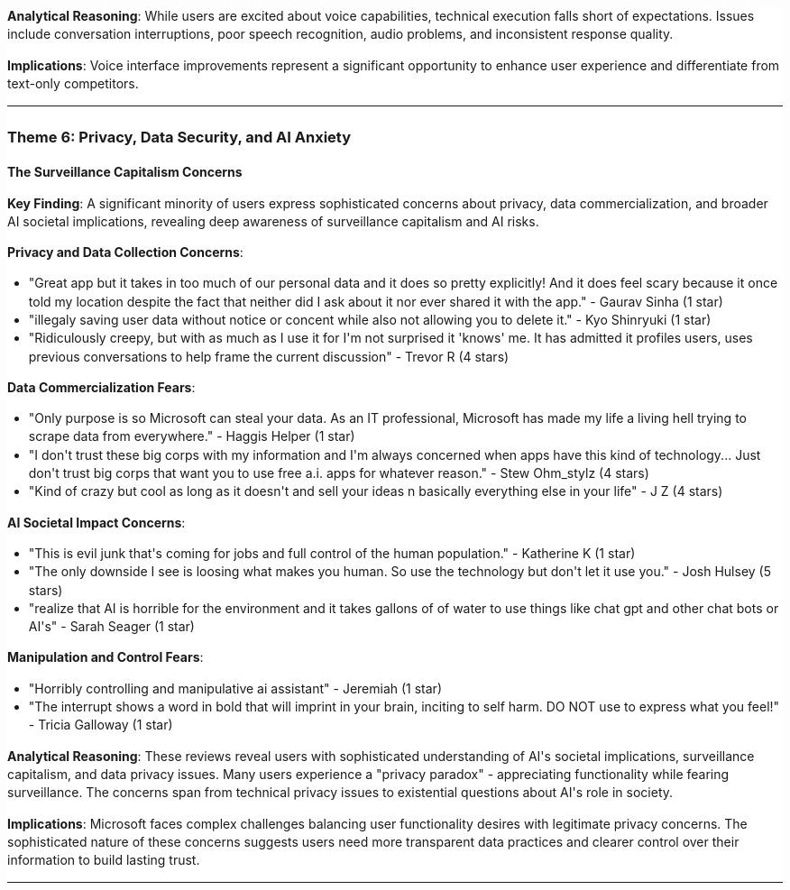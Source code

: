 **Analytical Reasoning**: While users are excited about voice capabilities, technical execution falls short of expectations. Issues include conversation interruptions, poor speech recognition, audio problems, and inconsistent response quality.

**Implications**: Voice interface improvements represent a significant opportunity to enhance user experience and differentiate from text-only competitors.

---

### Theme 6: Privacy, Data Security, and AI Anxiety
**The Surveillance Capitalism Concerns**

**Key Finding**: A significant minority of users express sophisticated concerns about privacy, data commercialization, and broader AI societal implications, revealing deep awareness of surveillance capitalism and AI risks.

**Privacy and Data Collection Concerns**:
- "Great app but it takes in too much of our personal data and it does so pretty explicitly! And it does feel scary because it once told my location despite the fact that neither did I ask about it nor ever shared it with the app." - Gaurav Sinha (1 star)
- "illegaly saving user data without notice or concent while also not allowing you to delete it." - Kyo Shinryuki (1 star)
- "Ridiculously creepy, but with as much as I use it for I'm not surprised it 'knows' me. It has admitted it profiles users, uses previous conversations to help frame the current discussion" - Trevor R (4 stars)

**Data Commercialization Fears**:
- "Only purpose is so Microsoft can steal your data. As an IT professional, Microsoft has made my life a living hell trying to scrape data from everywhere." - Haggis Helper (1 star)
- "I don't trust these big corps with my information and I'm always concerned when apps have this kind of technology... Just don't trust big corps that want you to use free a.i. apps for whatever reason." - Stew Ohm_stylz (4 stars)
- "Kind of crazy but cool as long as it doesn't and sell your ideas n basically everything else in your life" - J Z (4 stars)

**AI Societal Impact Concerns**:
- "This is evil junk that's coming for jobs and full control of the human population." - Katherine K (1 star)
- "The only downside I see is loosing what makes you human. So use the technology but don't let it use you." - Josh Hulsey (5 stars)
- "realize that AI is horrible for the environment and it takes gallons of of water to use things like chat gpt and other chat bots or AI's" - Sarah Seager (1 star)

**Manipulation and Control Fears**:
- "Horribly controlling and manipulative ai assistant" - Jeremiah (1 star)
- "The interrupt shows a word in bold that will imprint in your brain, inciting to self harm. DO NOT use to express what you feel!" - Tricia Galloway (1 star)

**Analytical Reasoning**: These reviews reveal users with sophisticated understanding of AI's societal implications, surveillance capitalism, and data privacy issues. Many users experience a "privacy paradox" - appreciating functionality while fearing surveillance. The concerns span from technical privacy issues to existential questions about AI's role in society.

**Implications**: Microsoft faces complex challenges balancing user functionality desires with legitimate privacy concerns. The sophisticated nature of these concerns suggests users need more transparent data practices and clearer control over their information to build lasting trust.

---